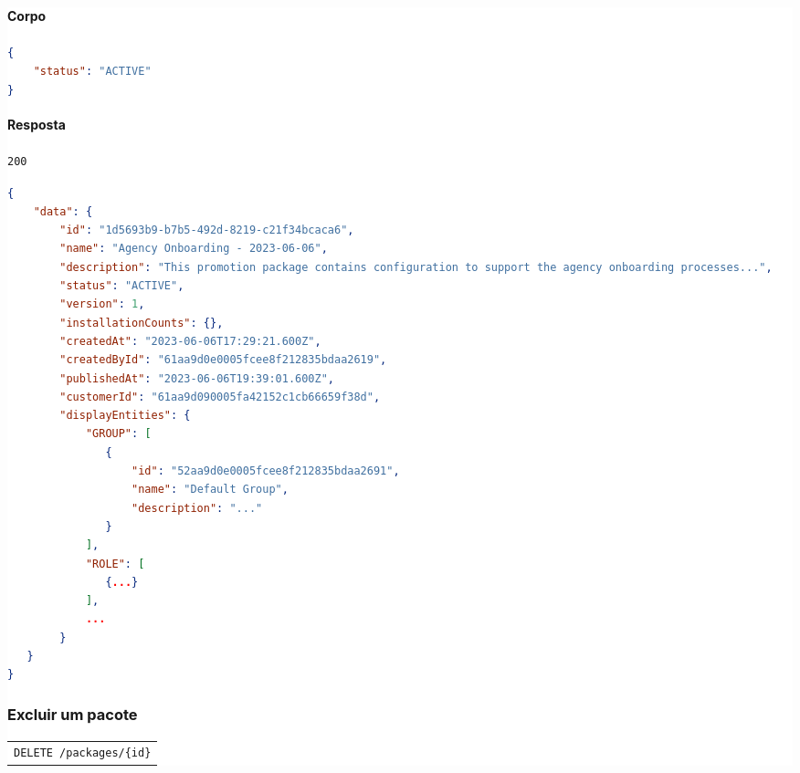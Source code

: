 #### Corpo

```json
{
    "status": "ACTIVE"
}
```

#### Resposta

```
200
```

```json
{
    "data": {
        "id": "1d5693b9-b7b5-492d-8219-c21f34bcaca6",
        "name": "Agency Onboarding - 2023-06-06",
        "description": "This promotion package contains configuration to support the agency onboarding processes...",
        "status": "ACTIVE",
        "version": 1,
        "installationCounts": {},
        "createdAt": "2023-06-06T17:29:21.600Z",
        "createdById": "61aa9d0e0005fcee8f212835bdaa2619",
        "publishedAt": "2023-06-06T19:39:01.600Z",
        "customerId": "61aa9d090005fa42152c1cb66659f38d",
        "displayEntities": {
            "GROUP": [
               {
                   "id": "52aa9d0e0005fcee8f212835bdaa2691",
                   "name": "Default Group",
                   "description": "..."
               }
            ],
            "ROLE": [
               {...}
            ],
            ...
        }
   }
}
```

### Excluir um pacote

<table style="table-layout:auto"> 
 <col> 
 <tbody> 
  <tr> 
   <td><code>DELETE /packages/{id}</code></td> 
  </tr> 
  </tbody> 
</table>
